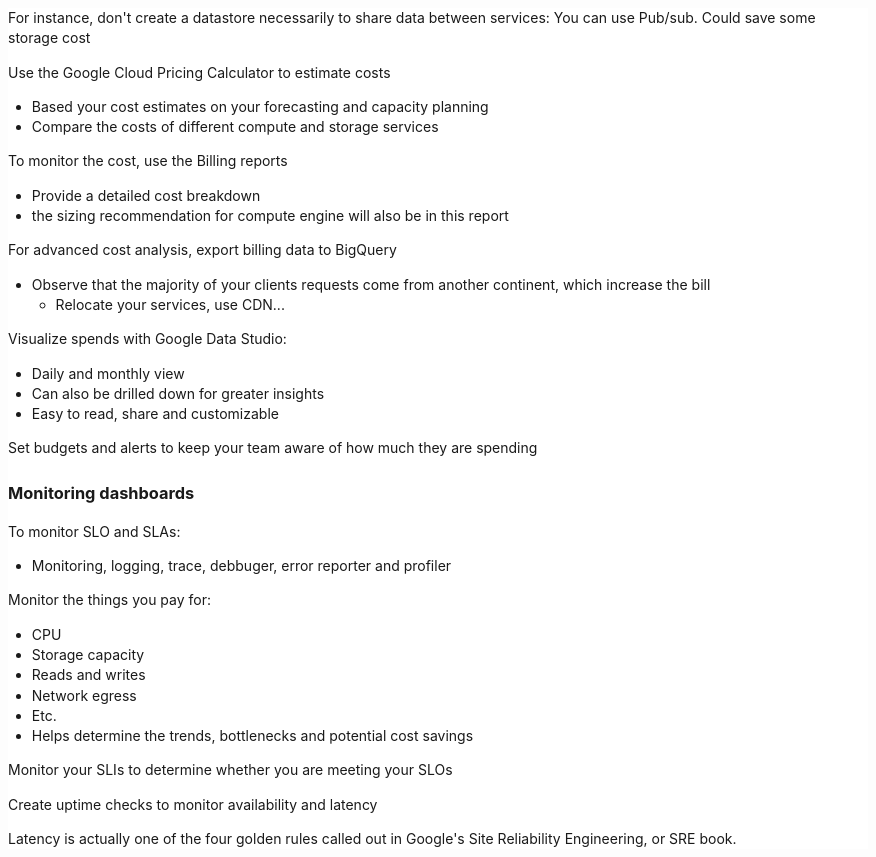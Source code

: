 For instance, don't create a datastore necessarily to share data between services: You can use Pub/sub. Could save some storage cost

Use the Google Cloud Pricing Calculator to estimate costs
* Based your cost estimates on your forecasting and capacity planning
* Compare the costs of different compute and storage services

To monitor the cost, use the Billing reports
* Provide a detailed cost breakdown
* the sizing recommendation for compute engine will also be in this report

For advanced cost analysis, export billing data to BigQuery
* Observe that the majority of your clients requests come from another continent, which increase the bill
    * Relocate your services, use CDN...

Visualize spends with Google Data Studio:
* Daily and monthly view
* Can also be drilled down for greater insights
* Easy to read, share and customizable

Set budgets and alerts to keep your team aware of how much they are spending

### Monitoring dashboards

To monitor SLO and SLAs:
* Monitoring, logging, trace, debbuger, error reporter and profiler

Monitor the things you pay for:
* CPU
* Storage capacity
* Reads and writes
* Network egress
* Etc.
* Helps determine the trends, bottlenecks and potential cost savings

Monitor your SLIs to determine whether you are meeting your SLOs

Create uptime checks to monitor availability and latency

Latency is actually one of the four golden rules called out in Google's Site Reliability Engineering, or SRE book.

